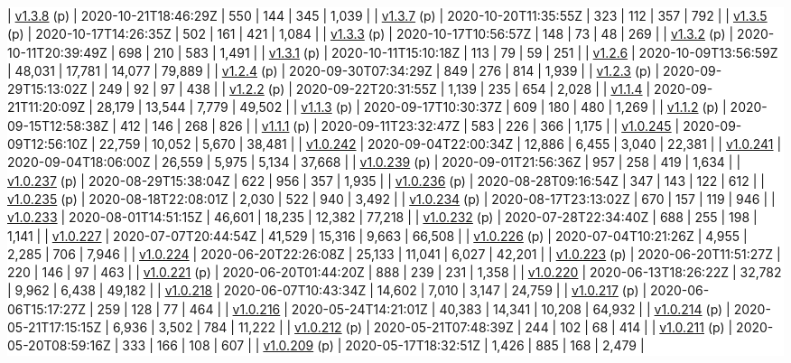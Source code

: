 | [v1.3.8](https://github.com/laurent22/joplin/releases/tag/v1.3.8) (p) | 2020-10-21T18:46:29Z | 550   | 144   | 345   | 1,039 |
| [v1.3.7](https://github.com/laurent22/joplin/releases/tag/v1.3.7) (p) | 2020-10-20T11:35:55Z | 323   | 112   | 357   | 792   |
| [v1.3.5](https://github.com/laurent22/joplin/releases/tag/v1.3.5) (p) | 2020-10-17T14:26:35Z | 502   | 161   | 421   | 1,084 |
| [v1.3.3](https://github.com/laurent22/joplin/releases/tag/v1.3.3) (p) | 2020-10-17T10:56:57Z | 148   | 73    | 48    | 269   |
| [v1.3.2](https://github.com/laurent22/joplin/releases/tag/v1.3.2) (p) | 2020-10-11T20:39:49Z | 698   | 210   | 583   | 1,491 |
| [v1.3.1](https://github.com/laurent22/joplin/releases/tag/v1.3.1) (p) | 2020-10-11T15:10:18Z | 113   | 79    | 59    | 251   |
| [v1.2.6](https://github.com/laurent22/joplin/releases/tag/v1.2.6) | 2020-10-09T13:56:59Z | 48,031 | 17,781 | 14,077 | 79,889 |
| [v1.2.4](https://github.com/laurent22/joplin/releases/tag/v1.2.4) (p) | 2020-09-30T07:34:29Z | 849   | 276   | 814   | 1,939 |
| [v1.2.3](https://github.com/laurent22/joplin/releases/tag/v1.2.3) (p) | 2020-09-29T15:13:02Z | 249   | 92    | 97    | 438   |
| [v1.2.2](https://github.com/laurent22/joplin/releases/tag/v1.2.2) (p) | 2020-09-22T20:31:55Z | 1,139 | 235   | 654   | 2,028 |
| [v1.1.4](https://github.com/laurent22/joplin/releases/tag/v1.1.4) | 2020-09-21T11:20:09Z | 28,179 | 13,544 | 7,779 | 49,502 |
| [v1.1.3](https://github.com/laurent22/joplin/releases/tag/v1.1.3) (p) | 2020-09-17T10:30:37Z | 609   | 180   | 480   | 1,269 |
| [v1.1.2](https://github.com/laurent22/joplin/releases/tag/v1.1.2) (p) | 2020-09-15T12:58:38Z | 412   | 146   | 268   | 826   |
| [v1.1.1](https://github.com/laurent22/joplin/releases/tag/v1.1.1) (p) | 2020-09-11T23:32:47Z | 583   | 226   | 366   | 1,175 |
| [v1.0.245](https://github.com/laurent22/joplin/releases/tag/v1.0.245) | 2020-09-09T12:56:10Z | 22,759 | 10,052 | 5,670 | 38,481 |
| [v1.0.242](https://github.com/laurent22/joplin/releases/tag/v1.0.242) | 2020-09-04T22:00:34Z | 12,886 | 6,455 | 3,040 | 22,381 |
| [v1.0.241](https://github.com/laurent22/joplin/releases/tag/v1.0.241) | 2020-09-04T18:06:00Z | 26,559 | 5,975 | 5,134 | 37,668 |
| [v1.0.239](https://github.com/laurent22/joplin/releases/tag/v1.0.239) (p) | 2020-09-01T21:56:36Z | 957   | 258   | 419   | 1,634 |
| [v1.0.237](https://github.com/laurent22/joplin/releases/tag/v1.0.237) (p) | 2020-08-29T15:38:04Z | 622   | 956   | 357   | 1,935 |
| [v1.0.236](https://github.com/laurent22/joplin/releases/tag/v1.0.236) (p) | 2020-08-28T09:16:54Z | 347   | 143   | 122   | 612   |
| [v1.0.235](https://github.com/laurent22/joplin/releases/tag/v1.0.235) (p) | 2020-08-18T22:08:01Z | 2,030 | 522   | 940   | 3,492 |
| [v1.0.234](https://github.com/laurent22/joplin/releases/tag/v1.0.234) (p) | 2020-08-17T23:13:02Z | 670   | 157   | 119   | 946   |
| [v1.0.233](https://github.com/laurent22/joplin/releases/tag/v1.0.233) | 2020-08-01T14:51:15Z | 46,601 | 18,235 | 12,382 | 77,218 |
| [v1.0.232](https://github.com/laurent22/joplin/releases/tag/v1.0.232) (p) | 2020-07-28T22:34:40Z | 688   | 255   | 198   | 1,141 |
| [v1.0.227](https://github.com/laurent22/joplin/releases/tag/v1.0.227) | 2020-07-07T20:44:54Z | 41,529 | 15,316 | 9,663 | 66,508 |
| [v1.0.226](https://github.com/laurent22/joplin/releases/tag/v1.0.226) (p) | 2020-07-04T10:21:26Z | 4,955 | 2,285 | 706   | 7,946 |
| [v1.0.224](https://github.com/laurent22/joplin/releases/tag/v1.0.224) | 2020-06-20T22:26:08Z | 25,133 | 11,041 | 6,027 | 42,201 |
| [v1.0.223](https://github.com/laurent22/joplin/releases/tag/v1.0.223) (p) | 2020-06-20T11:51:27Z | 220   | 146   | 97    | 463   |
| [v1.0.221](https://github.com/laurent22/joplin/releases/tag/v1.0.221) (p) | 2020-06-20T01:44:20Z | 888   | 239   | 231   | 1,358 |
| [v1.0.220](https://github.com/laurent22/joplin/releases/tag/v1.0.220) | 2020-06-13T18:26:22Z | 32,782 | 9,962 | 6,438 | 49,182 |
| [v1.0.218](https://github.com/laurent22/joplin/releases/tag/v1.0.218) | 2020-06-07T10:43:34Z | 14,602 | 7,010 | 3,147 | 24,759 |
| [v1.0.217](https://github.com/laurent22/joplin/releases/tag/v1.0.217) (p) | 2020-06-06T15:17:27Z | 259   | 128   | 77    | 464   |
| [v1.0.216](https://github.com/laurent22/joplin/releases/tag/v1.0.216) | 2020-05-24T14:21:01Z | 40,383 | 14,341 | 10,208 | 64,932 |
| [v1.0.214](https://github.com/laurent22/joplin/releases/tag/v1.0.214) (p) | 2020-05-21T17:15:15Z | 6,936 | 3,502 | 784   | 11,222 |
| [v1.0.212](https://github.com/laurent22/joplin/releases/tag/v1.0.212) (p) | 2020-05-21T07:48:39Z | 244   | 102   | 68    | 414   |
| [v1.0.211](https://github.com/laurent22/joplin/releases/tag/v1.0.211) (p) | 2020-05-20T08:59:16Z | 333   | 166   | 108   | 607   |
| [v1.0.209](https://github.com/laurent22/joplin/releases/tag/v1.0.209) (p) | 2020-05-17T18:32:51Z | 1,426 | 885   | 168   | 2,479 |